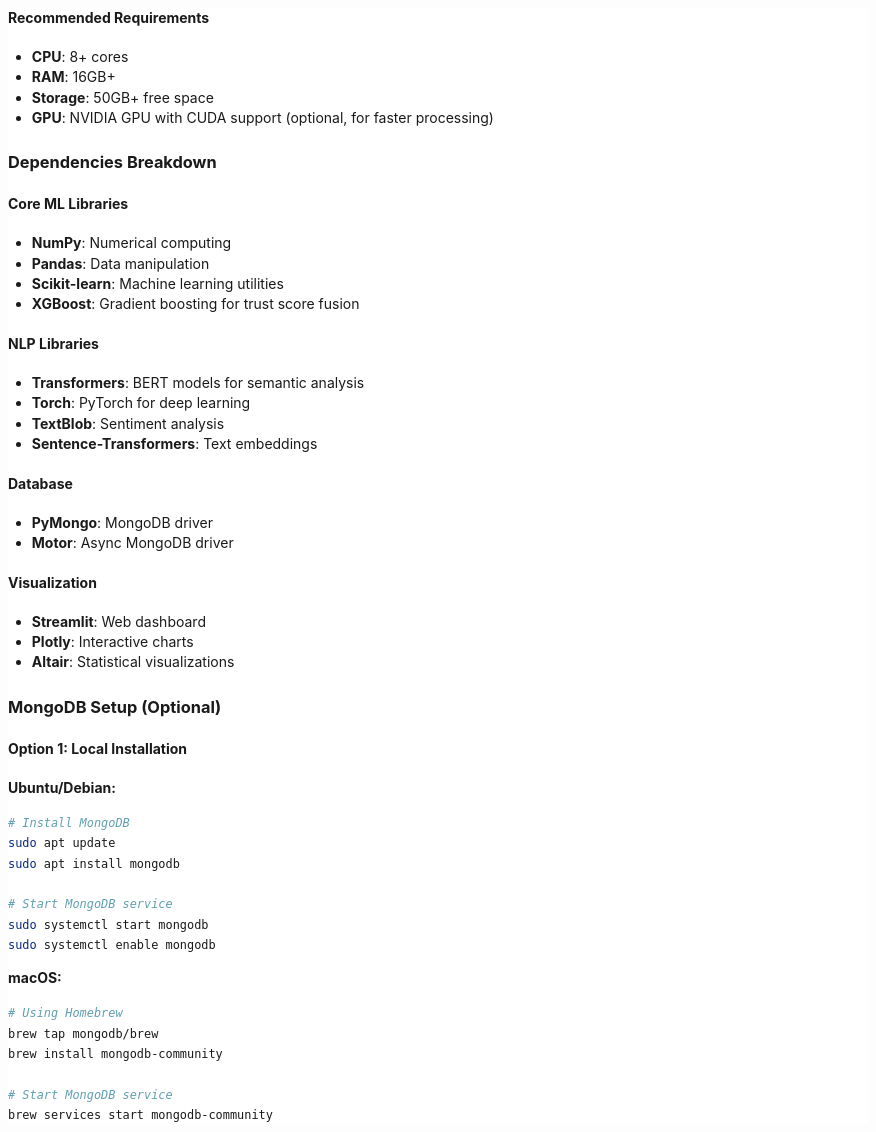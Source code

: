 #### Recommended Requirements
- **CPU**: 8+ cores
- **RAM**: 16GB+
- **Storage**: 50GB+ free space
- **GPU**: NVIDIA GPU with CUDA support (optional, for faster processing)

### Dependencies Breakdown

#### Core ML Libraries
- **NumPy**: Numerical computing
- **Pandas**: Data manipulation
- **Scikit-learn**: Machine learning utilities
- **XGBoost**: Gradient boosting for trust score fusion

#### NLP Libraries
- **Transformers**: BERT models for semantic analysis
- **Torch**: PyTorch for deep learning
- **TextBlob**: Sentiment analysis
- **Sentence-Transformers**: Text embeddings

#### Database
- **PyMongo**: MongoDB driver
- **Motor**: Async MongoDB driver

#### Visualization
- **Streamlit**: Web dashboard
- **Plotly**: Interactive charts
- **Altair**: Statistical visualizations

### MongoDB Setup (Optional)

#### Option 1: Local Installation

**Ubuntu/Debian:**
```bash
# Install MongoDB
sudo apt update
sudo apt install mongodb

# Start MongoDB service
sudo systemctl start mongodb
sudo systemctl enable mongodb
```

**macOS:**
```bash
# Using Homebrew
brew tap mongodb/brew
brew install mongodb-community

# Start MongoDB service
brew services start mongodb-community
```
